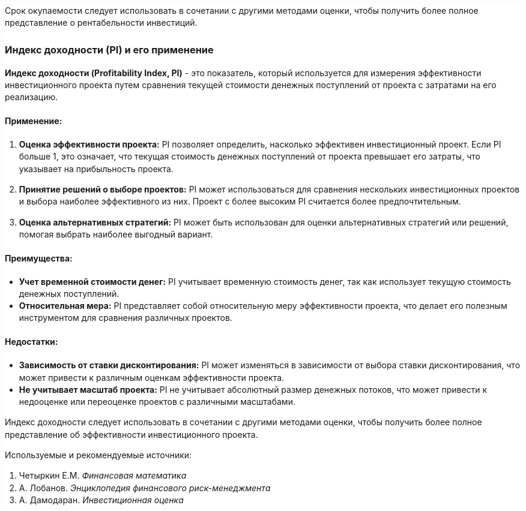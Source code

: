 Срок окупаемости следует использовать в сочетании с другими методами оценки, чтобы получить более полное представление о рентабельности инвестиций.

### Индекс доходности (PI) и его применение

**Индекс доходности (Profitability Index, PI)** - это показатель, который используется для измерения эффективности инвестиционного проекта путем сравнения текущей стоимости денежных поступлений от проекта с затратами на его реализацию.

#### Применение:

1. **Оценка эффективности проекта:** PI позволяет определить, насколько эффективен инвестиционный проект. Если PI больше 1, это означает, что текущая стоимость денежных поступлений от проекта превышает его затраты, что указывает на прибыльность проекта.

2. **Принятие решений о выборе проектов:** PI может использоваться для сравнения нескольких инвестиционных проектов и выбора наиболее эффективного из них. Проект с более высоким PI считается более предпочтительным.

3. **Оценка альтернативных стратегий:** PI может быть использован для оценки альтернативных стратегий или решений, помогая выбрать наиболее выгодный вариант.

#### Преимущества:

- **Учет временной стоимости денег:** PI учитывает временную стоимость денег, так как использует текущую стоимость денежных поступлений.
- **Относительная мера:** PI представляет собой относительную меру эффективности проекта, что делает его полезным инструментом для сравнения различных проектов.

#### Недостатки:

- **Зависимость от ставки дисконтирования:** PI может изменяться в зависимости от выбора ставки дисконтирования, что может привести к различным оценкам эффективности проекта.
- **Не учитывает масштаб проекта:** PI не учитывает абсолютный размер денежных потоков, что может привести к недооценке или переоценке проектов с различными масштабами.

Индекс доходности следует использовать в сочетании с другими методами оценки, чтобы получить более полное представление об эффективности инвестиционного проекта.

Используемые и рекомендуемые источники:

1. Четыркин Е.М. *Финансовая математика*
2. А. Лобанов. *Энциклопедия финансового риск-менеджмента*
3. А. Дамодаран. *Инвестиционная оценка*

